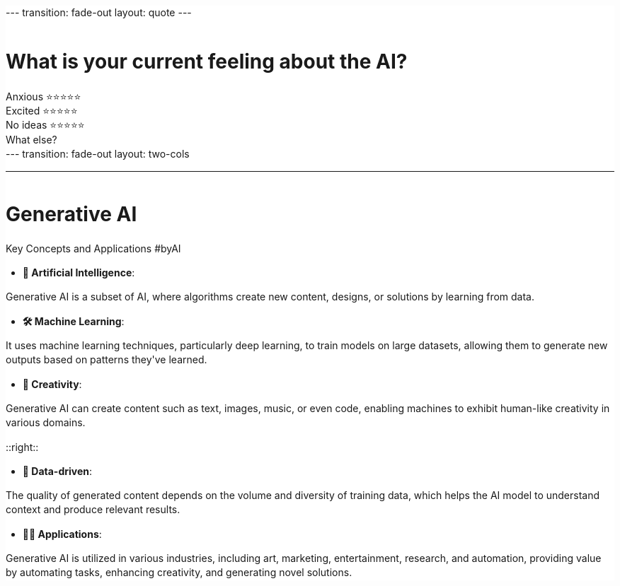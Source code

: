   </div>
</div>
---
transition: fade-out
layout: quote
---

# What is your current feeling about the AI?

<div class="flex flex-col gap-4">
  <div class="text-7xl">Anxious ⭐️⭐️⭐️⭐️⭐️</div>
  <div class="text-7xl">Excited ⭐️⭐️⭐️⭐️⭐️</div>
  <div class="text-7xl">No ideas ⭐️⭐️⭐️⭐️⭐️</div>
  <div class="text-7xl text-yellow-400">What else?</div>
</div>
---
transition: fade-out
layout: two-cols

---

# Generative AI
Key Concepts and Applications #byAI

-  **🤹 Artificial Intelligence**: 
  
  <span class="text-sm block pr-6">Generative AI is a subset of AI, where algorithms create new content, designs, or solutions by learning from data.</span>

-  **🛠 Machine Learning**: 

  <span class="text-sm block pr-6">It uses machine learning techniques, particularly deep learning, to train models on large datasets, allowing them to generate new outputs based on patterns they've learned.</span>

-  **🎨 Creativity**: 

  <span class="text-sm block pr-6">Generative AI can create content such as text, images, music, or even code, enabling machines to exhibit human-like creativity in various domains.</span>


::right::

<div class="mt-22"></div>

-  **📝 Data-driven**: 

  <span class="text-sm block pr-6">The quality of generated content depends on the volume and diversity of training data, which helps the AI model to understand context and produce relevant results.</span>

-  **🧑‍💻 Applications**: 

  <span class="text-sm block pr-6">Generative AI is utilized in various industries, including art, marketing, entertainment, research, and automation, providing value by automating tasks, enhancing creativity, and generating novel solutions.</span>
